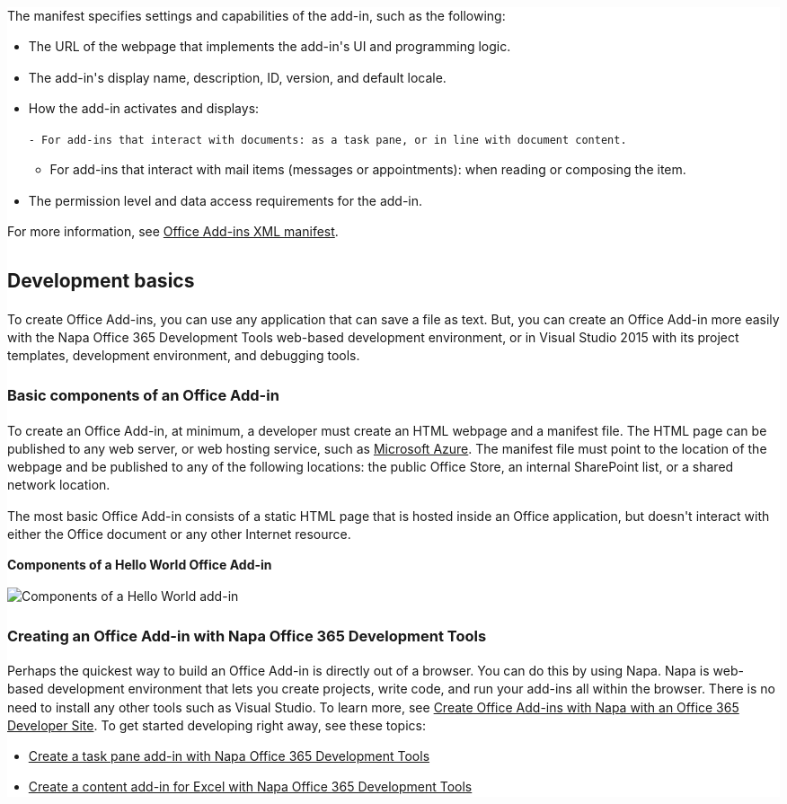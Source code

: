 The manifest specifies settings and capabilities of the add-in, such as the following:

- The URL of the webpage that implements the add-in's UI and programming logic.
    
- The add-in's display name, description, ID, version, and default locale.
    
- How the add-in activates and displays: 
    
      - For add-ins that interact with documents: as a task pane, or in line with document content.
    
  - For add-ins that interact with mail items (messages or appointments): when reading or composing the item.
    
- The permission level and data access requirements for the add-in.
    
For more information, see [Office Add-ins XML manifest](../overview/add-in-manifests.md).


## Development basics


To create Office Add-ins, you can use any application that can save a file as text. But, you can create an Office Add-in more easily with the Napa Office 365 Development Tools web-based development environment, or in Visual Studio 2015 with its project templates, development environment, and debugging tools. 


### Basic components of an Office Add-in

To create an Office Add-in, at minimum, a developer must create an HTML webpage and a manifest file. The HTML page can be published to any web server, or web hosting service, such as [Microsoft Azure](../publish/host-an-office-add-in-on-microsoft-azure.md). The manifest file must point to the location of the webpage and be published to any of the following locations: the public Office Store, an internal SharePoint list, or a shared network location.

The most basic Office Add-in consists of a static HTML page that is hosted inside an Office application, but doesn't interact with either the Office document or any other Internet resource. 


**Components of a Hello World Office Add-in**

![Components of a Hello World add-in](../images/DK2_AgaveOverview07.png)


### Creating an Office Add-in with Napa Office 365 Development Tools

Perhaps the quickest way to build an Office Add-in is directly out of a browser. You can do this by using Napa. Napa is web-based development environment that lets you create projects, write code, and run your add-ins all within the browser. There is no need to install any other tools such as Visual Studio. To learn more, see [Create Office Add-ins with Napa with an Office 365 Developer Site](../essentials/create-office-add-ins-with-napa-with-a-developer-site.md). To get started developing right away, see these topics:


- [Create a task pane add-in with Napa Office 365 Development Tools](../essentials/create-a-task-pane-add-in-with-napa.md)
    
- [Create a content add-in for Excel with Napa Office 365 Development Tools](../essentials/create-a-content-add-in-with-napa.md)
    